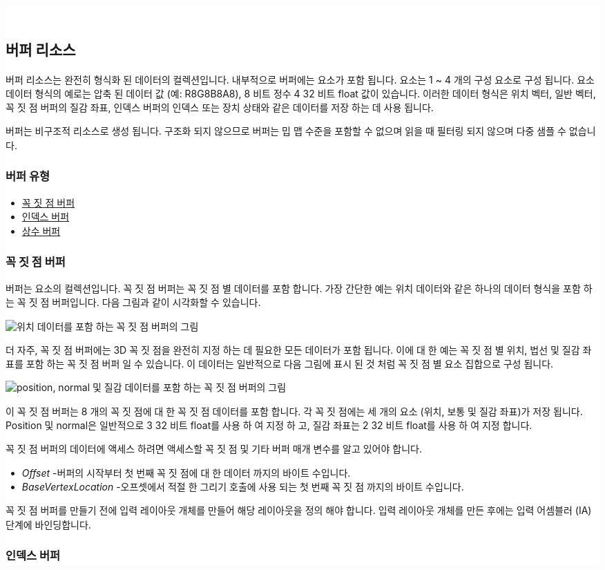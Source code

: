  

## <a name="span-idbuffer_resourcesspanspan-idbuffer_resourcesspanspan-idbuffer_resourcesspanspan-idbuffer-resourcesspanbuffer-resources"></a><span id="Buffer_Resources"></span><span id="buffer_resources"></span><span id="BUFFER_RESOURCES"></span><span id="buffer-resources"></span>버퍼 리소스


버퍼 리소스는 완전히 형식화 된 데이터의 컬렉션입니다. 내부적으로 버퍼에는 요소가 포함 됩니다. 요소는 1 ~ 4 개의 구성 요소로 구성 됩니다. 요소 데이터 형식의 예로는 압축 된 데이터 값 (예: R8G8B8A8), 8 비트 정수 4 32 비트 float 값이 있습니다. 이러한 데이터 형식은 위치 벡터, 일반 벡터, 꼭 짓 점 버퍼의 질감 좌표, 인덱스 버퍼의 인덱스 또는 장치 상태와 같은 데이터를 저장 하는 데 사용 됩니다.

버퍼는 비구조적 리소스로 생성 됩니다. 구조화 되지 않으므로 버퍼는 밉 맵 수준을 포함할 수 없으며 읽을 때 필터링 되지 않으며 다중 샘플 수 없습니다.

### <a name="span-idbuffer_typesspanspan-idbuffer_typesspanspan-idbuffer_typesspanbuffer-types"></a><span id="Buffer_Types"></span><span id="buffer_types"></span><span id="BUFFER_TYPES"></span>버퍼 유형

-   [꼭 짓 점 버퍼](#vertex-buffer)
-   [인덱스 버퍼](#index-buffer)
-   [상수 버퍼](#shader-constant-buffer)

### <a name="span-idvertex_bufferspanspan-idvertex_bufferspanspan-idvertex_bufferspanspan-idvertex-bufferspanvertex-buffer"></a><span id="Vertex_Buffer"></span><span id="vertex_buffer"></span><span id="VERTEX_BUFFER"></span><span id="vertex-buffer"></span>꼭 짓 점 버퍼

버퍼는 요소의 컬렉션입니다. 꼭 짓 점 버퍼는 꼭 짓 점 별 데이터를 포함 합니다. 가장 간단한 예는 위치 데이터와 같은 하나의 데이터 형식을 포함 하는 꼭 짓 점 버퍼입니다. 다음 그림과 같이 시각화할 수 있습니다.

![위치 데이터를 포함 하는 꼭 짓 점 버퍼의 그림](images/d3d10-resources-single-element-vb2.png)

더 자주, 꼭 짓 점 버퍼에는 3D 꼭 짓 점을 완전히 지정 하는 데 필요한 모든 데이터가 포함 됩니다. 이에 대 한 예는 꼭 짓 점 별 위치, 법선 및 질감 좌표를 포함 하는 꼭 짓 점 버퍼 일 수 있습니다. 이 데이터는 일반적으로 다음 그림에 표시 된 것 처럼 꼭 짓 점 별 요소 집합으로 구성 됩니다.

![position, normal 및 질감 데이터를 포함 하는 꼭 짓 점 버퍼의 그림](images/d3d10-vertex-buffer-element.png)

이 꼭 짓 점 버퍼는 8 개의 꼭 짓 점에 대 한 꼭 짓 점 데이터를 포함 합니다. 각 꼭 짓 점에는 세 개의 요소 (위치, 보통 및 질감 좌표)가 저장 됩니다. Position 및 normal은 일반적으로 3 32 비트 float를 사용 하 여 지정 하 고, 질감 좌표는 2 32 비트 float를 사용 하 여 지정 합니다.

꼭 짓 점 버퍼의 데이터에 액세스 하려면 액세스할 꼭 짓 점 및 기타 버퍼 매개 변수를 알고 있어야 합니다.

-   *Offset* -버퍼의 시작부터 첫 번째 꼭 짓 점에 대 한 데이터 까지의 바이트 수입니다.
-   *BaseVertexLocation* -오프셋에서 적절 한 그리기 호출에 사용 되는 첫 번째 꼭 짓 점 까지의 바이트 수입니다.

꼭 짓 점 버퍼를 만들기 전에 입력 레이아웃 개체를 만들어 해당 레이아웃을 정의 해야 합니다. 입력 레이아웃 개체를 만든 후에는 입력 어셈블러 (IA) 단계에 바인딩합니다.

### <a name="span-idindex_bufferspanspan-idindex_bufferspanspan-idindex_bufferspanspan-idindex-bufferspanindex-buffer"></a><span id="Index_Buffer"></span><span id="index_buffer"></span><span id="INDEX_BUFFER"></span><span id="index-buffer"></span>인덱스 버퍼
